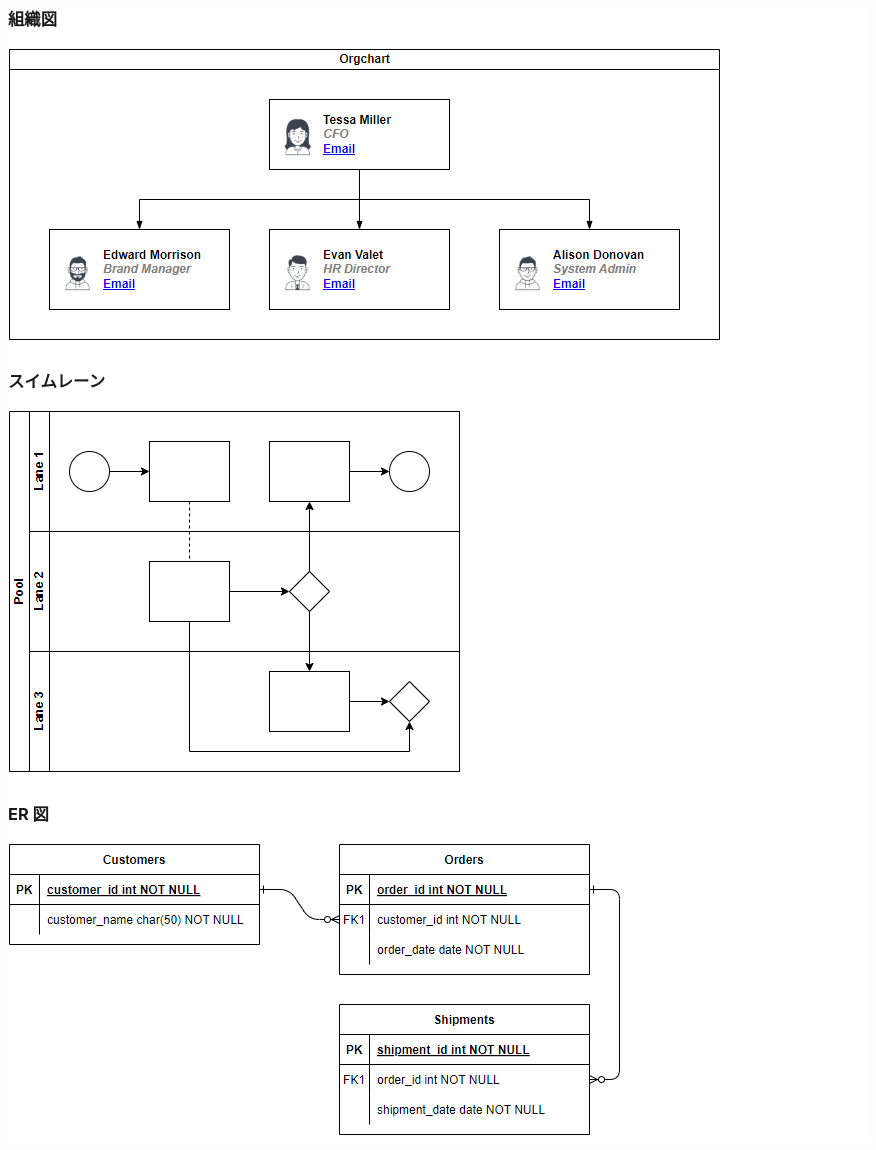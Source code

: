 ### 組織図

![](images/basic/orgchart.png)

### スイムレーン

![](images/basic/swimlanes.png)

### ER 図

![](images/basic/erd.png)
